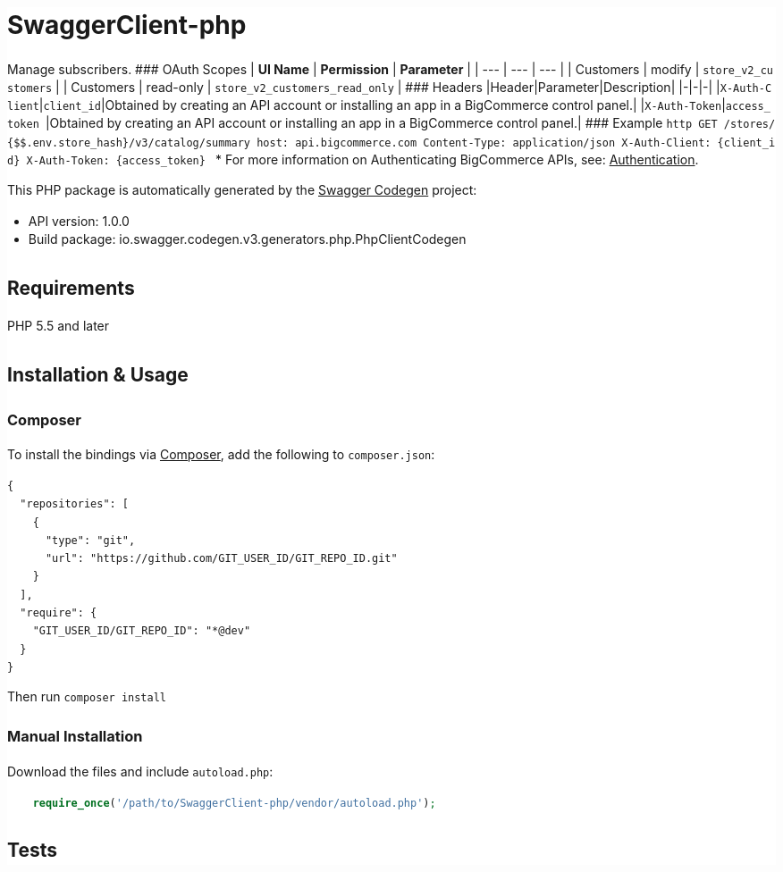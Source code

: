 # SwaggerClient-php
Manage subscribers.  ### OAuth Scopes |  **UI Name** | **Permission** | **Parameter** | | --- | --- | --- | |  Customers | modify | `store_v2_customers` | |  Customers | read-only | `store_v2_customers_read_only` |  ### Headers  |Header|Parameter|Description| |-|-|-| |`X-Auth-Client`|`client_id`|Obtained by creating an API account or installing an app in a BigCommerce control panel.| |`X-Auth-Token`|`access_token `|Obtained by creating an API account or installing an app in a BigCommerce control panel.|  ### Example  ```http GET /stores/{$$.env.store_hash}/v3/catalog/summary host: api.bigcommerce.com Content-Type: application/json X-Auth-Client: {client_id} X-Auth-Token: {access_token} ```  * For more information on Authenticating BigCommerce APIs, see: [Authentication](https://developer.bigcommerce.com/api-docs/getting-started/authentication).

This PHP package is automatically generated by the [Swagger Codegen](https://github.com/swagger-api/swagger-codegen) project:

- API version: 1.0.0
- Build package: io.swagger.codegen.v3.generators.php.PhpClientCodegen

## Requirements

PHP 5.5 and later

## Installation & Usage
### Composer

To install the bindings via [Composer](http://getcomposer.org/), add the following to `composer.json`:

```
{
  "repositories": [
    {
      "type": "git",
      "url": "https://github.com/GIT_USER_ID/GIT_REPO_ID.git"
    }
  ],
  "require": {
    "GIT_USER_ID/GIT_REPO_ID": "*@dev"
  }
}
```

Then run `composer install`

### Manual Installation

Download the files and include `autoload.php`:

```php
    require_once('/path/to/SwaggerClient-php/vendor/autoload.php');
```

## Tests

